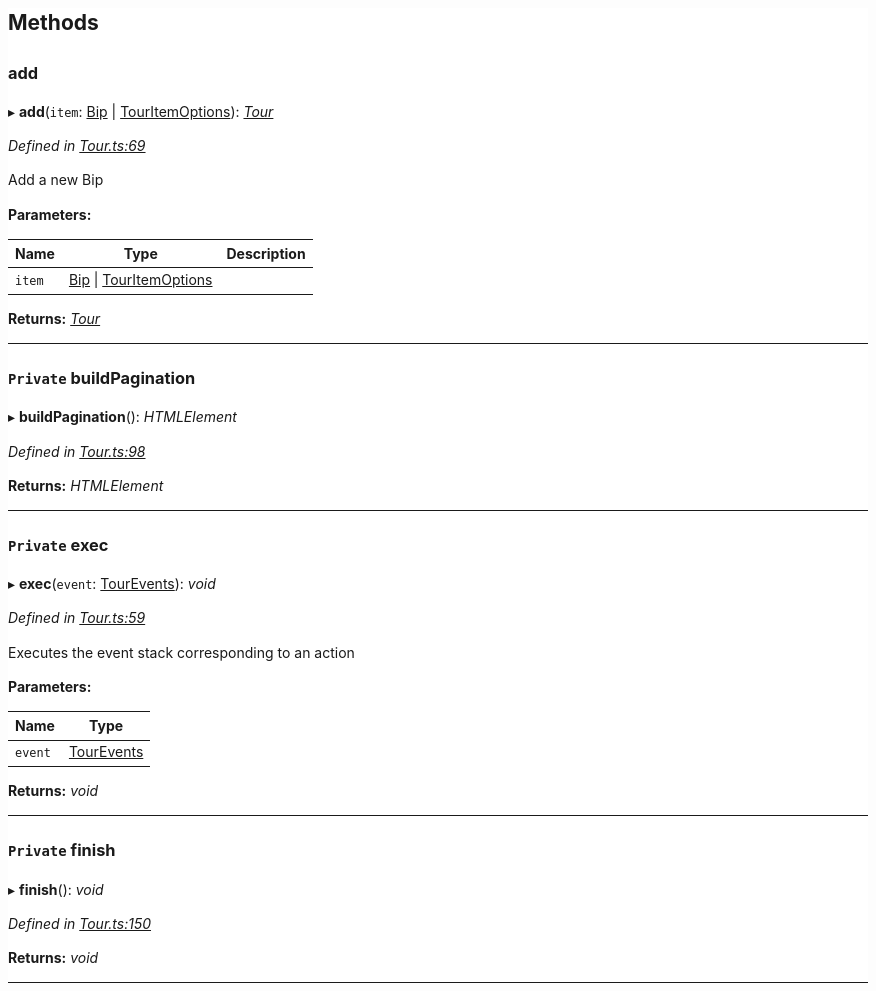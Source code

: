 ## Methods

###  add

▸ **add**(`item`: [Bip](_bip_.bip.md) | [TourItemOptions](../interfaces/_bip_.touritemoptions.md)): *[Tour](_tour_.tour.md)*

*Defined in [Tour.ts:69](https://github.com/oza75/bips/blob/1cae179/src/Tour.ts#L69)*

 Add a new Bip

**Parameters:**

Name | Type | Description |
------ | ------ | ------ |
`item` | [Bip](_bip_.bip.md) &#124; [TourItemOptions](../interfaces/_bip_.touritemoptions.md) |   |

**Returns:** *[Tour](_tour_.tour.md)*

___

### `Private` buildPagination

▸ **buildPagination**(): *HTMLElement*

*Defined in [Tour.ts:98](https://github.com/oza75/bips/blob/1cae179/src/Tour.ts#L98)*

**Returns:** *HTMLElement*

___

### `Private` exec

▸ **exec**(`event`: [TourEvents](../enums/_tour_.tourevents.md)): *void*

*Defined in [Tour.ts:59](https://github.com/oza75/bips/blob/1cae179/src/Tour.ts#L59)*

Executes the event stack corresponding to an action

**Parameters:**

Name | Type |
------ | ------ |
`event` | [TourEvents](../enums/_tour_.tourevents.md) |

**Returns:** *void*

___

### `Private` finish

▸ **finish**(): *void*

*Defined in [Tour.ts:150](https://github.com/oza75/bips/blob/1cae179/src/Tour.ts#L150)*

**Returns:** *void*

___
